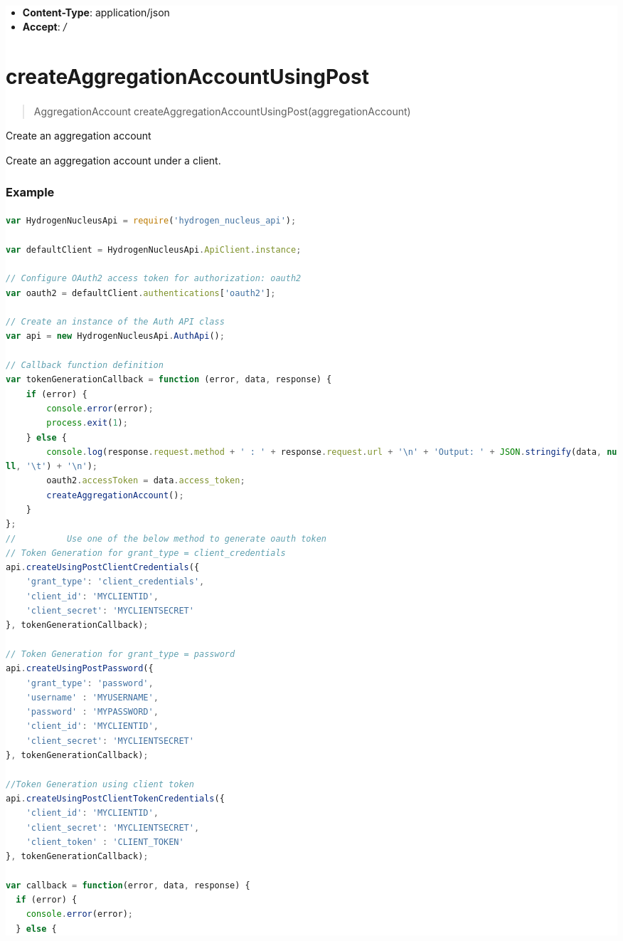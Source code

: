  - **Content-Type**: application/json
 - **Accept**: */*

<a name="createAggregationAccountUsingPost"></a>
# **createAggregationAccountUsingPost**
> AggregationAccount createAggregationAccountUsingPost(aggregationAccount)

Create an aggregation account

Create an aggregation account under a client.

### Example
```javascript
var HydrogenNucleusApi = require('hydrogen_nucleus_api');

var defaultClient = HydrogenNucleusApi.ApiClient.instance;

// Configure OAuth2 access token for authorization: oauth2
var oauth2 = defaultClient.authentications['oauth2'];

// Create an instance of the Auth API class
var api = new HydrogenNucleusApi.AuthApi();

// Callback function definition
var tokenGenerationCallback = function (error, data, response) {
    if (error) {
        console.error(error);
        process.exit(1);
    } else {
        console.log(response.request.method + ' : ' + response.request.url + '\n' + 'Output: ' + JSON.stringify(data, null, '\t') + '\n');
        oauth2.accessToken = data.access_token;
        createAggregationAccount();
    }
};
//          Use one of the below method to generate oauth token        
// Token Generation for grant_type = client_credentials
api.createUsingPostClientCredentials({
    'grant_type': 'client_credentials',
    'client_id': 'MYCLIENTID',
    'client_secret': 'MYCLIENTSECRET'
}, tokenGenerationCallback);

// Token Generation for grant_type = password
api.createUsingPostPassword({
    'grant_type': 'password',
    'username' : 'MYUSERNAME',
    'password' : 'MYPASSWORD',
    'client_id': 'MYCLIENTID',
    'client_secret': 'MYCLIENTSECRET'
}, tokenGenerationCallback);

//Token Generation using client token
api.createUsingPostClientTokenCredentials({
    'client_id': 'MYCLIENTID',
    'client_secret': 'MYCLIENTSECRET',
    'client_token' : 'CLIENT_TOKEN'
}, tokenGenerationCallback);

var callback = function(error, data, response) {
  if (error) {
    console.error(error);
  } else {
```